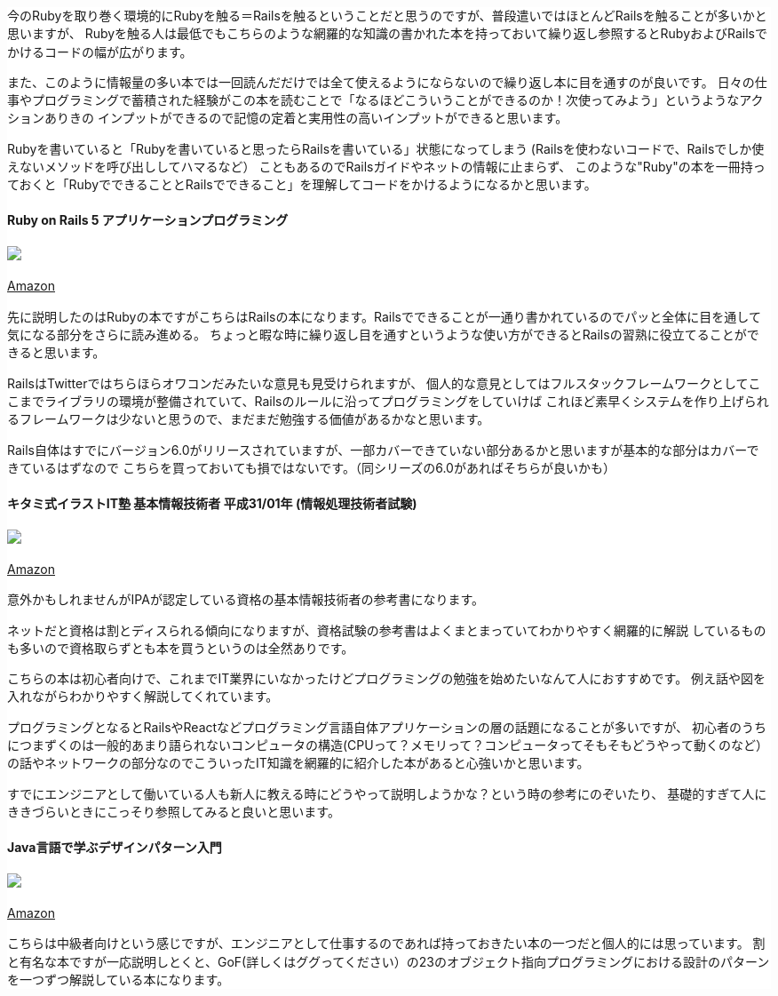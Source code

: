 今のRubyを取り巻く環境的にRubyを触る＝Railsを触るということだと思うのですが、普段遣いではほとんどRailsを触ることが多いかと思いますが、
Rubyを触る人は最低でもこちらのような網羅的な知識の書かれた本を持っておいて繰り返し参照するとRubyおよびRailsでかけるコードの幅が広がります。

また、このように情報量の多い本では一回読んだだけでは全て使えるようにならないので繰り返し本に目を通すのが良いです。
日々の仕事やプログラミングで蓄積された経験がこの本を読むことで「なるほどこういうことができるのか！次使ってみよう」というようなアクションありきの
インプットができるので記憶の定着と実用性の高いインプットができると思います。

Rubyを書いていると「Rubyを書いていると思ったらRailsを書いている」状態になってしまう
(Railsを使わないコードで、Railsでしか使えないメソッドを呼び出ししてハマるなど）
こともあるのでRailsガイドやネットの情報に止まらず、
このような"Ruby"の本を一冊持っておくと「RubyでできることとRailsでできること」を理解してコードをかけるようになるかと思います。


#### Ruby on Rails 5 アプリケーションプログラミング

<a href="https://www.amazon.co.jp/Ruby-Rails-5%E3%82%A2%E3%83%97%E3%83%AA%E3%82%B1%E3%83%BC%E3%82%B7%E3%83%A7%E3%83%B3%E3%83%97%E3%83%AD%E3%82%B0%E3%83%A9%E3%83%9F%E3%83%B3%E3%82%B0-%E5%B1%B1%E7%94%B0-%E7%A5%A5%E5%AF%9B/dp/4774188832/ref=as_li_ss_il?__mk_ja_JP=%E3%82%AB%E3%82%BF%E3%82%AB%E3%83%8A&crid=1I7DS74S3WJ26&keywords=ruby+on+rails+5%E3%82%A2%E3%83%97%E3%83%AA%E3%82%B1%E3%83%BC%E3%82%B7%E3%83%A7%E3%83%B3%E3%83%97%E3%83%AD%E3%82%B0%E3%83%A9%E3%83%9F%E3%83%B3%E3%82%B0&qid=1569122462&s=books&sprefix=Ruby+on+R,stripbooks,248&sr=1-1&linkCode=li2&tag=llg01-22&linkId=29f02cf2ac1be96625c9c10d2a8ae30c&language=ja_JP" target="_blank"><img border="0" src="//ws-fe.amazon-adsystem.com/widgets/q?_encoding=UTF8&ASIN=4774188832&Format=_SL160_&ID=AsinImage&MarketPlace=JP&ServiceVersion=20070822&WS=1&tag=llg01-22&language=ja_JP" ></a><img src="https://ir-jp.amazon-adsystem.com/e/ir?t=llg01-22&language=ja_JP&l=li2&o=9&a=4774188832" width="1" height="1" border="0" alt="" style="border:none !important; margin:0px !important;" />

<a href="https://amzn.to/353fOsm">Amazon</a>

先に説明したのはRubyの本ですがこちらはRailsの本になります。Railsでできることが一通り書かれているのでパッと全体に目を通して気になる部分をさらに読み進める。
ちょっと暇な時に繰り返し目を通すというような使い方ができるとRailsの習熟に役立てることができると思います。

RailsはTwitterではちらほらオワコンだみたいな意見も見受けられますが、
個人的な意見としてはフルスタックフレームワークとしてここまでライブラリの環境が整備されていて、Railsのルールに沿ってプログラミングをしていけば
これほど素早くシステムを作り上げられるフレームワークは少ないと思うので、まだまだ勉強する価値があるかなと思います。

Rails自体はすでにバージョン6.0がリリースされていますが、一部カバーできていない部分あるかと思いますが基本的な部分はカバーできているはずなので
こちらを買っておいても損ではないです。（同シリーズの6.0があればそちらが良いかも）

#### キタミ式イラストIT塾 基本情報技術者 平成31/01年 (情報処理技術者試験)

<a href="https://www.amazon.co.jp/%E3%82%AD%E3%82%BF%E3%83%9F%E5%BC%8F%E3%82%A4%E3%83%A9%E3%82%B9%E3%83%88IT%E5%A1%BE-%E5%9F%BA%E6%9C%AC%E6%83%85%E5%A0%B1%E6%8A%80%E8%A1%93%E8%80%85-%E5%B9%B3%E6%88%9031-01%E5%B9%B4-%E6%83%85%E5%A0%B1%E5%87%A6%E7%90%86%E6%8A%80%E8%A1%93%E8%80%85%E8%A9%A6%E9%A8%93/dp/4297102110/ref=as_li_ss_il?__mk_ja_JP=%E3%82%AB%E3%82%BF%E3%82%AB%E3%83%8A&crid=39AYVGT8O7CM4&keywords=%E3%82%AD%E3%82%BF%E3%83%9F%E5%BC%8F%E3%82%A4%E3%83%A9%E3%82%B9%E3%83%88it%E5%A1%BE+%E5%9F%BA%E6%9C%AC%E6%83%85%E5%A0%B1%E6%8A%80%E8%A1%93%E8%80%85&qid=1569121630&s=books&sprefix=%E3%82%AD%E3%82%BF%E3%83%9F%E5%BC%8F,stripbooks,329&sr=1-1&linkCode=li2&tag=llg01-22&linkId=3e36586b98a0f107ea1b91d3252436c7&language=ja_JP" target="_blank"><img border="0" src="//ws-fe.amazon-adsystem.com/widgets/q?_encoding=UTF8&ASIN=4297102110&Format=_SL160_&ID=AsinImage&MarketPlace=JP&ServiceVersion=20070822&WS=1&tag=llg01-22&language=ja_JP" ></a><img src="https://ir-jp.amazon-adsystem.com/e/ir?t=llg01-22&language=ja_JP&l=li2&o=9&a=4297102110" width="1" height="1" border="0" alt="" style="border:none !important; margin:0px !important;" />

<a href="https://amzn.to/30zJHgE">Amazon</a>

意外かもしれませんがIPAが認定している資格の基本情報技術者の参考書になります。

ネットだと資格は割とディスられる傾向になりますが、資格試験の参考書はよくまとまっていてわかりやすく網羅的に解説
しているものも多いので資格取らずとも本を買うというのは全然ありです。

こちらの本は初心者向けで、これまでIT業界にいなかったけどプログラミングの勉強を始めたいなんて人におすすめです。
例え話や図を入れながらわかりやすく解説してくれています。

プログラミングとなるとRailsやReactなどプログラミング言語自体アプリケーションの層の話題になることが多いですが、
初心者のうちにつまずくのは一般的あまり語られないコンピュータの構造(CPUって？メモリって？コンピュータってそもそもどうやって動くのなど）
の話やネットワークの部分なのでこういったIT知識を網羅的に紹介した本があると心強いかと思います。

すでにエンジニアとして働いている人も新人に教える時にどうやって説明しようかな？という時の参考にのぞいたり、
基礎的すぎて人にききづらいときにこっそり参照してみると良いと思います。


#### Java言語で学ぶデザインパターン入門

<a href="https://www.amazon.co.jp/%E5%A2%97%E8%A3%9C%E6%94%B9%E8%A8%82%E7%89%88Java%E8%A8%80%E8%AA%9E%E3%81%A7%E5%AD%A6%E3%81%B6%E3%83%87%E3%82%B6%E3%82%A4%E3%83%B3%E3%83%91%E3%82%BF%E3%83%BC%E3%83%B3%E5%85%A5%E9%96%80-%E7%B5%90%E5%9F%8E-%E6%B5%A9/dp/4797327030/ref=as_li_ss_il?__mk_ja_JP=%E3%82%AB%E3%82%BF%E3%82%AB%E3%83%8A&crid=38902OEUO9M1P&keywords=java%E8%A8%80%E8%AA%9E%E3%81%A7%E5%AD%A6%E3%81%B6%E3%83%87%E3%82%B6%E3%82%A4%E3%83%B3%E3%83%91%E3%82%BF%E3%83%BC%E3%83%B3%E5%85%A5%E9%96%80&qid=1569123345&s=books&sprefix=Java%E8%A8%80%E8%AA%9E%E3%81%A7%E5%AD%A6%E3%81%B6%E3%83%87%E3%82%B6%E3%82%A4%E3%83%B3,office-products,387&sr=1-1&linkCode=li2&tag=llg01-22&linkId=e7c0c48a81174e0749d0219a65091f22&language=ja_JP" target="_blank"><img border="0" src="//ws-fe.amazon-adsystem.com/widgets/q?_encoding=UTF8&ASIN=4797327030&Format=_SL160_&ID=AsinImage&MarketPlace=JP&ServiceVersion=20070822&WS=1&tag=llg01-22&language=ja_JP" ></a><img src="https://ir-jp.amazon-adsystem.com/e/ir?t=llg01-22&language=ja_JP&l=li2&o=9&a=4797327030" width="1" height="1" border="0" alt="" style="border:none !important; margin:0px !important;" />

<a href="https://amzn.to/2V6s8Ue">Amazon</a>

こちらは中級者向けという感じですが、エンジニアとして仕事するのであれば持っておきたい本の一つだと個人的には思っています。
割と有名な本ですが一応説明しとくと、GoF(詳しくはググってください）の23のオブジェクト指向プログラミングにおける設計のパターンを一つずつ解説している本になります。
